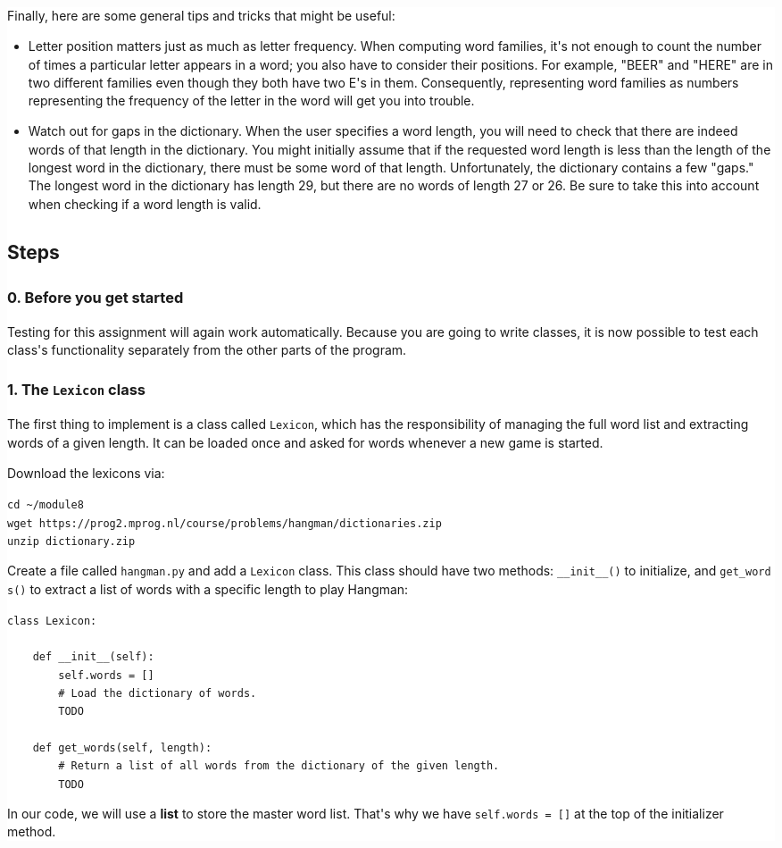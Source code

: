 Finally, here are some general tips and tricks that might be useful:

- Letter position matters just as much as letter frequency. When computing word families, it's not enough to count the number of times a particular letter appears in a word; you also have to consider their positions. For example, "BEER" and "HERE" are in two different families even though they both have two E's in them. Consequently, representing word families as numbers representing the frequency of the letter in the word will get you into trouble.

- Watch out for gaps in the dictionary. When the user specifies a word length, you will need to check that there are indeed words of that length in the dictionary. You might initially assume that if the requested word length is less than the length of the longest word in the dictionary, there must be some word of that length. Unfortunately, the dictionary contains a few "gaps." The longest word in the dictionary has length 29, but there are no words of length 27 or 26. Be sure to take this into account when checking if a word length is valid.

## Steps

### 0. Before you get started

Testing for this assignment will again work automatically. Because you are going to write classes, it is now possible to test each class's functionality separately from the other parts of the program.

### 1. The `Lexicon` class

The first thing to implement is a class called `Lexicon`, which has the responsibility of managing the full word list and extracting words of a given length. It can be loaded once and asked for words whenever a new game is started.

Download the lexicons via:

	cd ~/module8
	wget https://prog2.mprog.nl/course/problems/hangman/dictionaries.zip
	unzip dictionary.zip

Create a file called `hangman.py` and add a `Lexicon` class. This class should have two methods: `__init__()` to initialize, and `get_words()` to extract a list of words with a  specific length to play Hangman:

    class Lexicon:

        def __init__(self):
            self.words = []
            # Load the dictionary of words.
            TODO

        def get_words(self, length):
            # Return a list of all words from the dictionary of the given length.
            TODO

In our code, we will use a **list** to store the master word list. That's why we have `self.words = []` at the top of the initializer method.
